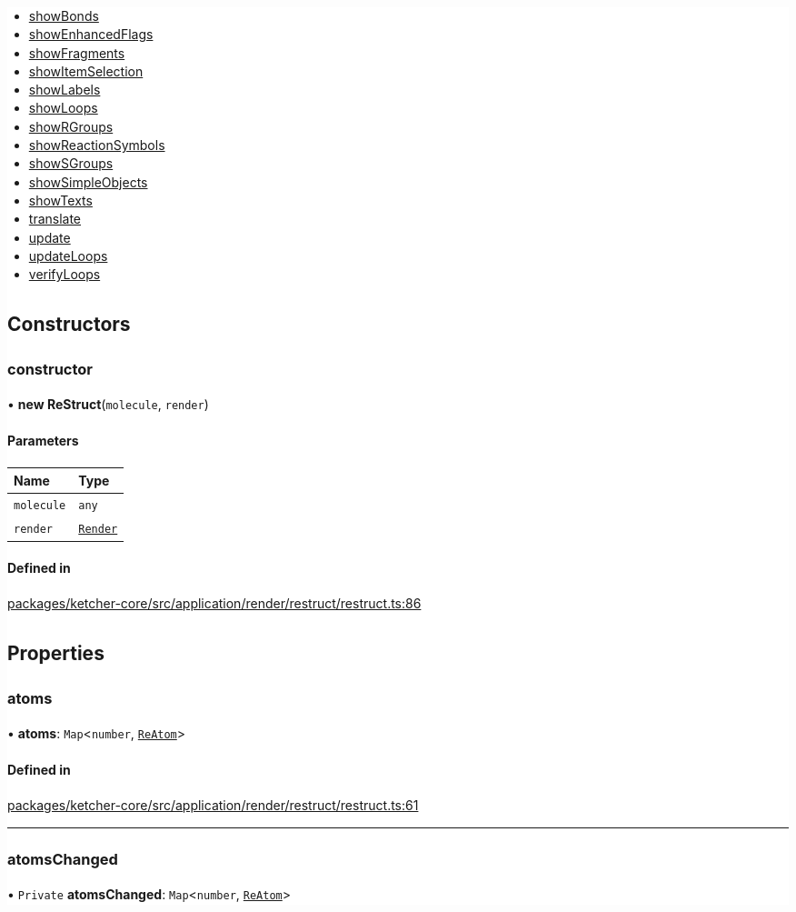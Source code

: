 - [showBonds](ReStruct.md#showbonds)
- [showEnhancedFlags](ReStruct.md#showenhancedflags)
- [showFragments](ReStruct.md#showfragments)
- [showItemSelection](ReStruct.md#showitemselection)
- [showLabels](ReStruct.md#showlabels)
- [showLoops](ReStruct.md#showloops)
- [showRGroups](ReStruct.md#showrgroups)
- [showReactionSymbols](ReStruct.md#showreactionsymbols)
- [showSGroups](ReStruct.md#showsgroups)
- [showSimpleObjects](ReStruct.md#showsimpleobjects)
- [showTexts](ReStruct.md#showtexts)
- [translate](ReStruct.md#translate)
- [update](ReStruct.md#update)
- [updateLoops](ReStruct.md#updateloops)
- [verifyLoops](ReStruct.md#verifyloops)

## Constructors

### constructor

• **new ReStruct**(`molecule`, `render`)

#### Parameters

| Name | Type |
| :------ | :------ |
| `molecule` | `any` |
| `render` | [`Render`](Render.md) |

#### Defined in

[packages/ketcher-core/src/application/render/restruct/restruct.ts:86](https://github.com/epam/ketcher/blob/bf065756/packages/ketcher-core/src/application/render/restruct/restruct.ts#L86)

## Properties

### atoms

• **atoms**: `Map`<`number`, [`ReAtom`](ReAtom.md)\>

#### Defined in

[packages/ketcher-core/src/application/render/restruct/restruct.ts:61](https://github.com/epam/ketcher/blob/bf065756/packages/ketcher-core/src/application/render/restruct/restruct.ts#L61)

___

### atomsChanged

• `Private` **atomsChanged**: `Map`<`number`, [`ReAtom`](ReAtom.md)\>
